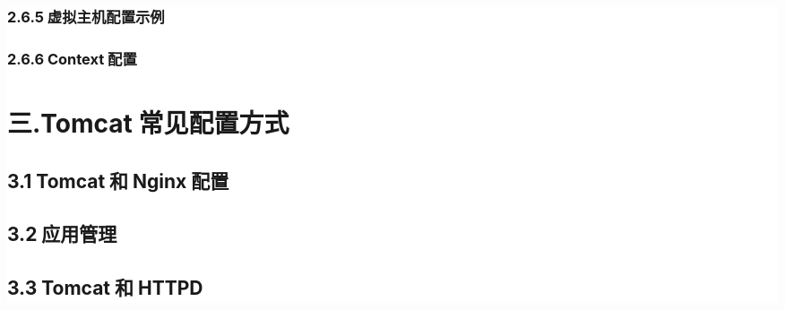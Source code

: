 ### 2.6.5 虚拟主机配置示例

### 2.6.6 Context 配置

# 三.Tomcat 常见配置方式

## 3.1 Tomcat 和 Nginx 配置

## 3.2 应用管理

## 3.3 Tomcat 和 HTTPD
